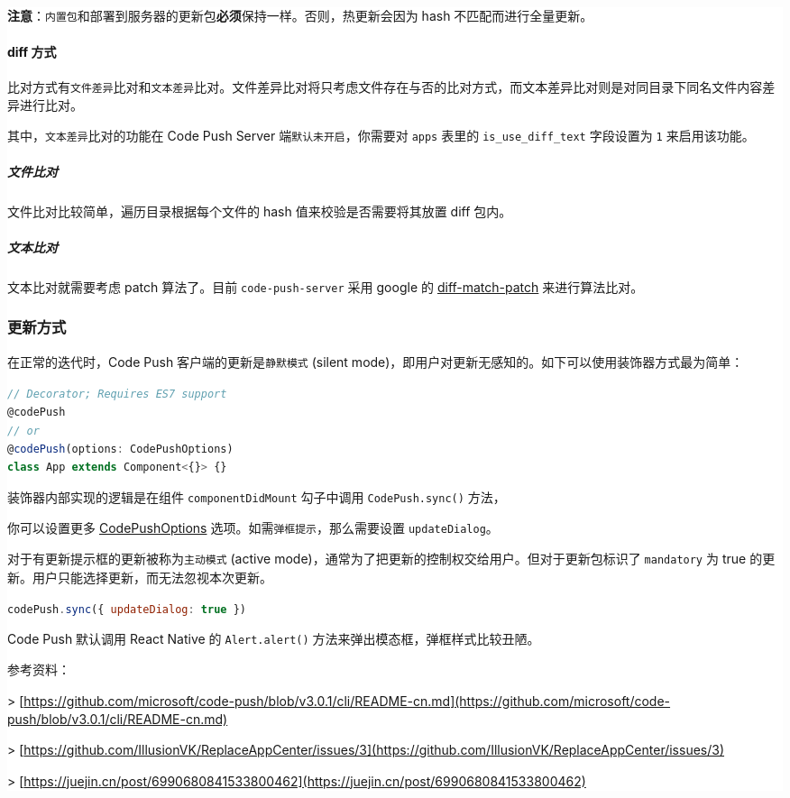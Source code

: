 **注意**：`内置包`和部署到服务器的更新包**必须**保持一样。否则，热更新会因为 hash 不匹配而进行全量更新。

#### diff 方式

比对方式有`文件差异`比对和`文本差异`比对。文件差异比对将只考虑文件存在与否的比对方式，而文本差异比对则是对同目录下同名文件内容差异进行比对。

其中，`文本差异`比对的功能在 Code Push Server 端`默认未开启`，你需要对 `apps` 表里的 `is_use_diff_text` 字段设置为 `1` 来启用该功能。

##### 文件比对

文件比对比较简单，遍历目录根据每个文件的 hash 值来校验是否需要将其放置 diff 包内。

##### 文本比对

文本比对就需要考虑 patch 算法了。目前 `code-push-server` 采用 google 的 [diff-match-patch](https://github.com/google/diff-match-patch) 来进行算法比对。

### 更新方式

在正常的迭代时，Code Push 客户端的更新是`静默模式` (silent mode)，即用户对更新无感知的。如下可以使用装饰器方式最为简单：

```js
// Decorator; Requires ES7 support
@codePush
// or
@codePush(options: CodePushOptions)
class App extends Component<{}> {}
```

装饰器内部实现的逻辑是在组件 `componentDidMount` 勾子中调用 `CodePush.sync()` 方法，

你可以设置更多 [CodePushOptions](https://github.com/microsoft/react-native-code-push/blob/master/docs/api-js.md#codepushoptions) 选项。如需`弹框提示`，那么需要设置 `updateDialog`。

对于有更新提示框的更新被称为`主动模式` (active mode)，通常为了把更新的控制权交给用户。但对于更新包标识了 `mandatory` 为 true 的更新。用户只能选择更新，而无法忽视本次更新。

```js
codePush.sync({ updateDialog: true })
```

Code Push 默认调用 React Native 的 `Alert.alert()` 方法来弹出模态框，弹框样式比较丑陋。

参考资料：

\> [https://github.com/microsoft/code-push/blob/v3.0.1/cli/README-cn.md](https://github.com/microsoft/code-push/blob/v3.0.1/cli/README-cn.md)

\> [https://github.com/IllusionVK/ReplaceAppCenter/issues/3](https://github.com/IllusionVK/ReplaceAppCenter/issues/3)

\> [https://juejin.cn/post/6990680841533800462](https://juejin.cn/post/6990680841533800462)